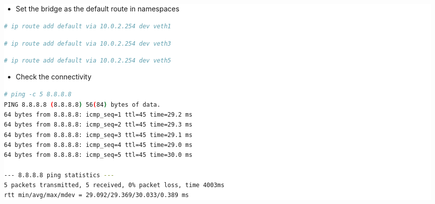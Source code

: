 * Set the bridge as the default route in namespaces

```bash
# ip route add default via 10.0.2.254 dev veth1
```

```bash
# ip route add default via 10.0.2.254 dev veth3
```

```bash
# ip route add default via 10.0.2.254 dev veth5
```

* Check the connectivity

```bash
# ping -c 5 8.8.8.8
PING 8.8.8.8 (8.8.8.8) 56(84) bytes of data.
64 bytes from 8.8.8.8: icmp_seq=1 ttl=45 time=29.2 ms
64 bytes from 8.8.8.8: icmp_seq=2 ttl=45 time=29.3 ms
64 bytes from 8.8.8.8: icmp_seq=3 ttl=45 time=29.1 ms
64 bytes from 8.8.8.8: icmp_seq=4 ttl=45 time=29.0 ms
64 bytes from 8.8.8.8: icmp_seq=5 ttl=45 time=30.0 ms

--- 8.8.8.8 ping statistics ---
5 packets transmitted, 5 received, 0% packet loss, time 4003ms
rtt min/avg/max/mdev = 29.092/29.369/30.033/0.389 ms
```
